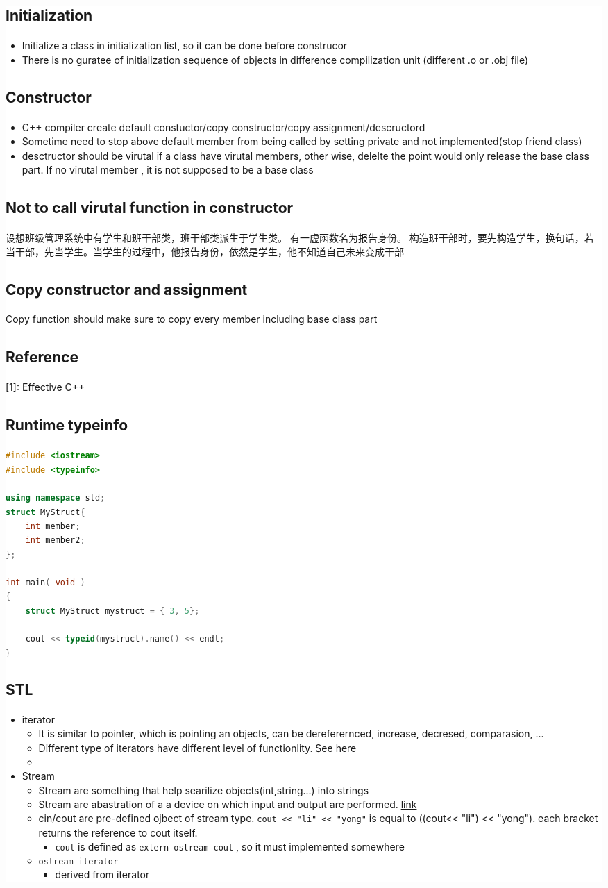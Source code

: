 ## Initialization  <a name="Initialization"></a>
* Initialize a class in initialization list, so it can be done before construcor
* There is no guratee of initialization sequence of objects in difference compilization unit (different .o or .obj file)
##  Constructor  <a name="Constructor"></a>
* C++ compiler create default constuctor/copy constructor/copy assignment/descructord 
* Sometime need to stop above default member from being called by setting private and not implemented(stop friend class)
* desctructor should be virutal if a class have virutal members, other wise, delelte the point would only release the base class part.  If no virutal member , it is not supposed to be a base class

## Not to call virutal function in constructor <a name="Nottocallvirutalfunctioninconstructor"></a>
设想班级管理系统中有学生和班干部类，班干部类派生于学生类。 有一虚函数名为报告身份。 构造班干部时，要先构造学生，换句话，若当干部，先当学生。当学生的过程中，他报告身份，依然是学生，他不知道自己未来变成干部

## Copy constructor and assignment <a name="Copyconstructorandassignment"></a>
Copy function should make sure to copy every member including base class part
## Reference <a name="Reference"></a>
[1]: Effective C++

## Runtime typeinfo <a name="Runtimetypeinfo"></a>
```cpp
#include <iostream>
#include <typeinfo>

using namespace std;
struct MyStruct{
	int member;
	int member2;
};

int main( void )
{
	struct MyStruct mystruct = { 3, 5};

	cout << typeid(mystruct).name() << endl;
}

```


## STL <a name="STL"></a>
* iterator
    * It is similar to pointer, which is pointing an objects, can be dereferernced, increase, decresed, comparasion, ...
    * Different type of iterators have different level of functionlity. See [here](http://www.cplusplus.com/reference/iterator/)
    * 
* Stream
    * Stream are something that help searilize objects(int,string...) into strings 
    * Stream are abastration of a a device on which input and output are performed. [link](http://www.cplusplus.com/reference/iolibrary/) 
    * cin/cout are pre-defined ojbect of stream type. ```cout << "li" << "yong"``` is equal to ((cout<< "li") << "yong").  each bracket returns the reference to cout itself.
       * ```cout``` is defined as ```extern ostream cout```  , so it must implemented somewhere 
    * ```ostream_iterator```
        * derived from iterator